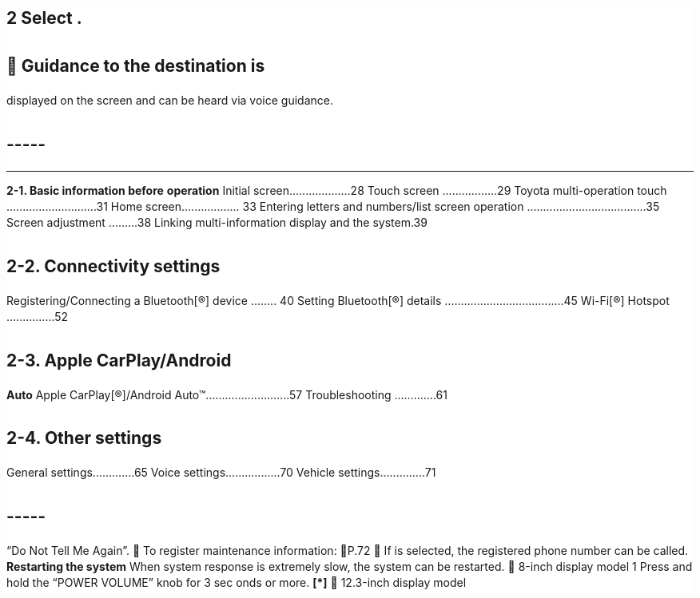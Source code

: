 ## 2 Select .



##  Guidance to the destination is

displayed on the screen and
can be heard via voice guidance.

## -----

-----
**2-1. Basic information before**
**operation**
Initial screen...................28
Touch screen .................29
Toyota multi-operation
touch ............................31
Home screen.................. 33
Entering letters and numbers/list screen operation
.....................................35
Screen adjustment .........38
Linking multi-information
display and the system.39

## **2-2. Connectivity settings**

Registering/Connecting a
Bluetooth[®] device ........ 40
Setting Bluetooth[®] details
.....................................45
Wi-Fi[®] Hotspot ...............52

## **2-3. Apple CarPlay/Android**

**Auto**
Apple CarPlay[®]/Android
Auto™..........................57
Troubleshooting .............61

## **2-4. Other settings**

General settings.............65
Voice settings.................70
Vehicle settings..............71

## -----

“Do Not Tell Me Again”.
 To register maintenance information: P.72
 If is selected, the registered phone number can be
called.
**Restarting the system**
When system response is
extremely slow, the system can
be restarted.
 8-inch display model
1 Press and hold the “POWER
VOLUME” knob for 3 sec
onds or more.
**[*]**
 12.3-inch display model